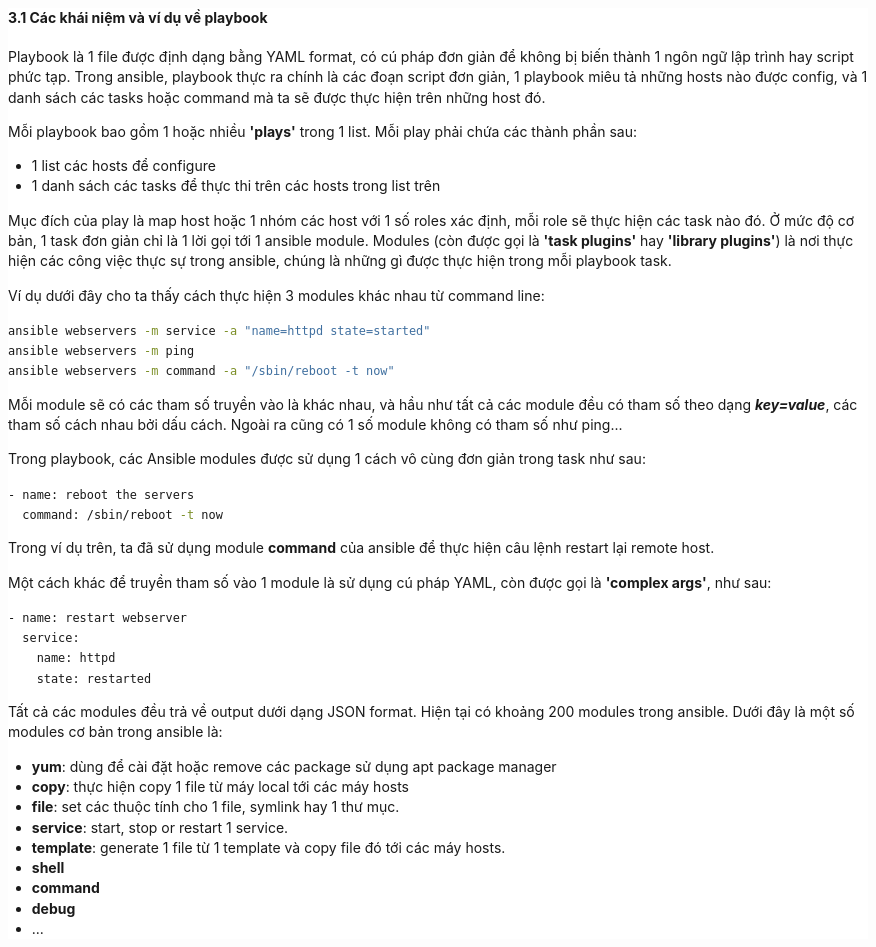 <a name="concept_and_introduce_playbook"></a>
#### **3.1 Các khái niệm và ví dụ về playbook**

Playbook là 1 file được định dạng bằng YAML format, có cú pháp đơn giản để không bị biến thành 1 ngôn ngữ lập trình hay script phức tạp. Trong ansible, playbook thực ra chính là các đoạn script đơn giản, 1 playbook miêu tả những hosts nào được config, và 1 danh sách các tasks hoặc command mà ta sẽ được thực hiện trên những host đó.

Mỗi playbook bao gồm 1 hoặc nhiều **'plays'** trong 1 list. Mỗi play phải chứa các thành phần sau:

- 1 list các hosts để configure
-  1 danh sách các tasks để thực thi trên các hosts trong list trên

Mục đích của play là map host hoặc 1 nhóm các host với 1 số roles xác định, mỗi role sẽ thực hiện các task nào đó. Ở mức độ cơ bản, 1 task đơn giản chỉ là 1 lời gọi tới 1 ansible module. Modules (còn được gọi là **'task plugins'** hay **'library plugins'**) là nơi thực hiện các công việc thực sự trong ansible, chúng là những gì được thực hiện trong mỗi playbook task.

Ví dụ dưới đây cho ta thấy cách thực hiện 3 modules khác nhau từ command line:

```sh
ansible webservers -m service -a "name=httpd state=started"
ansible webservers -m ping
ansible webservers -m command -a "/sbin/reboot -t now"
```

Mỗi module sẽ có các tham số truyền vào là khác nhau, và hầu như tất cả các module đều có tham số theo dạng ***key=value***, các tham số cách nhau bởi dấu cách. Ngoài ra cũng có 1 số module không có tham số như ping...

Trong playbook, các Ansible modules được sử dụng 1 cách vô cùng đơn giản trong task như sau:
```sh
- name: reboot the servers
  command: /sbin/reboot -t now
```
Trong ví dụ trên, ta đã sử dụng module **command** của ansible để thực hiện câu lệnh restart lại remote host.

Một cách khác để truyền tham số vào 1 module là sử dụng cú pháp YAML, còn được gọi là **'complex args'**, như sau: 
```sh
- name: restart webserver
  service:
    name: httpd
    state: restarted
```
Tất cả các modules đều trả về output dưới dạng JSON format. Hiện tại có khoảng 200 modules trong ansible. Dưới đây là một số modules cơ bản trong ansible là: 

- **yum**: dùng để cài đặt hoặc remove các package sử dụng apt package manager
- **copy**: thực hiện copy 1 file từ máy local tới các máy hosts
- **file**: set các thuộc tính cho 1 file, symlink hay 1 thư mục.
- **service**: start, stop or restart 1 service.
- **template**: generate 1 file từ 1 template và copy file đó tới các máy hosts.
- **shell**
- **command**
- **debug**
- ...

